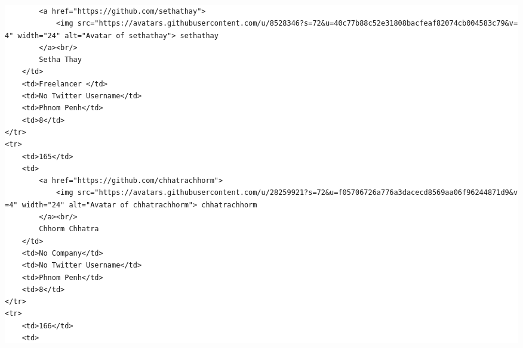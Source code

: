 			<a href="https://github.com/sethathay">
				<img src="https://avatars.githubusercontent.com/u/8528346?s=72&u=40c77b88c52e31808bacfeaf82074cb004583c79&v=4" width="24" alt="Avatar of sethathay"> sethathay
			</a><br/>
			Setha Thay
		</td>
		<td>Freelancer </td>
		<td>No Twitter Username</td>
		<td>Phnom Penh</td>
		<td>8</td>
	</tr>
	<tr>
		<td>165</td>
		<td>
			<a href="https://github.com/chhatrachhorm">
				<img src="https://avatars.githubusercontent.com/u/28259921?s=72&u=f05706726a776a3dacecd8569aa06f96244871d9&v=4" width="24" alt="Avatar of chhatrachhorm"> chhatrachhorm
			</a><br/>
			Chhorm Chhatra
		</td>
		<td>No Company</td>
		<td>No Twitter Username</td>
		<td>Phnom Penh</td>
		<td>8</td>
	</tr>
	<tr>
		<td>166</td>
		<td>

